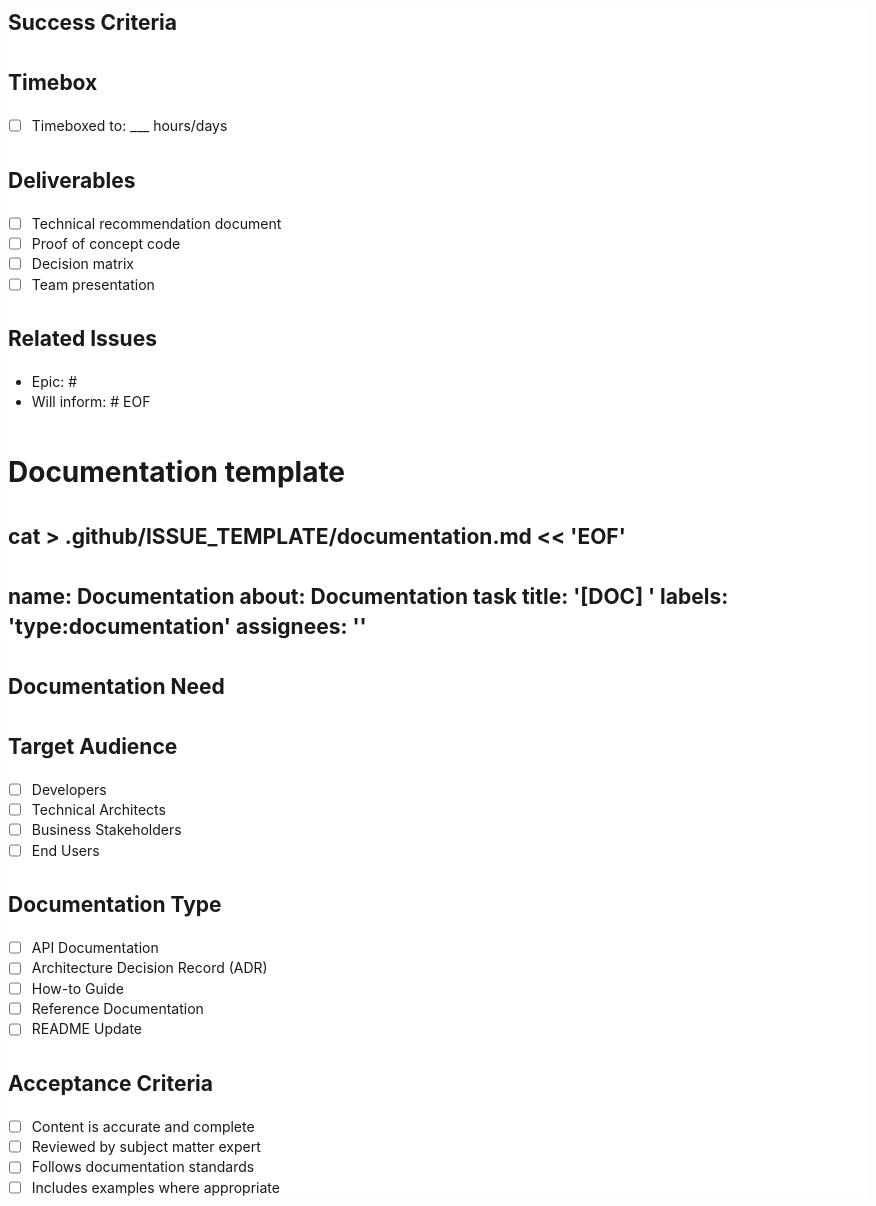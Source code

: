 ## Success Criteria


## Timebox

- [ ] Timeboxed to: ___ hours/days

## Deliverables
- [ ] Technical recommendation document
- [ ] Proof of concept code
- [ ] Decision matrix
- [ ] Team presentation

## Related Issues
- Epic: #
- Will inform: #
EOF

# Documentation template
cat > .github/ISSUE_TEMPLATE/documentation.md << 'EOF'
---
name: Documentation
about: Documentation task
title: '[DOC] '
labels: 'type:documentation'
assignees: ''
---

## Documentation Need


## Target Audience
- [ ] Developers
- [ ] Technical Architects
- [ ] Business Stakeholders
- [ ] End Users

## Documentation Type
- [ ] API Documentation
- [ ] Architecture Decision Record (ADR)
- [ ] How-to Guide
- [ ] Reference Documentation
- [ ] README Update

## Acceptance Criteria
- [ ] Content is accurate and complete
- [ ] Reviewed by subject matter expert
- [ ] Follows documentation standards
- [ ] Includes examples where appropriate
